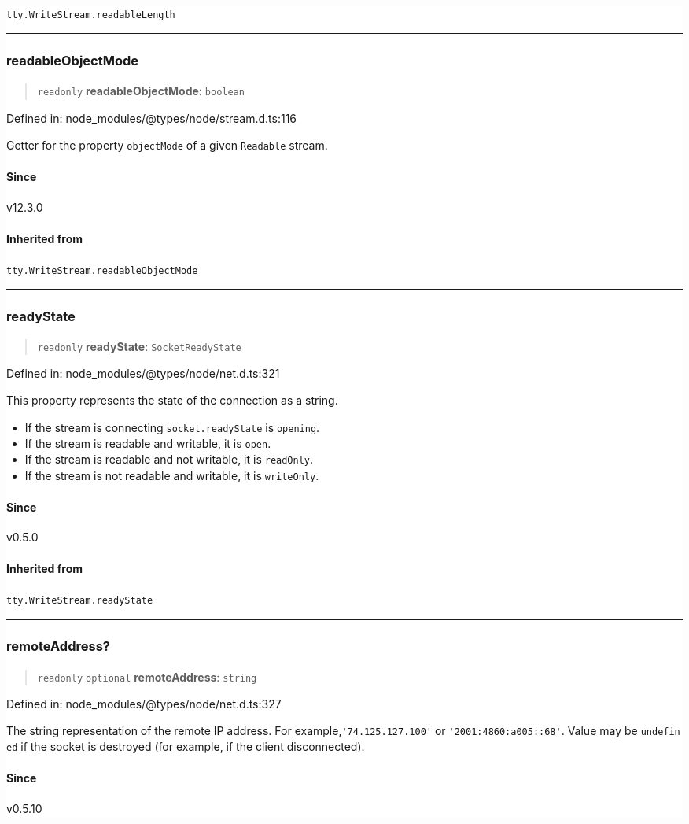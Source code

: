 `tty.WriteStream.readableLength`

***

### readableObjectMode

> `readonly` **readableObjectMode**: `boolean`

Defined in: node\_modules/@types/node/stream.d.ts:116

Getter for the property `objectMode` of a given `Readable` stream.

#### Since

v12.3.0

#### Inherited from

`tty.WriteStream.readableObjectMode`

***

### readyState

> `readonly` **readyState**: `SocketReadyState`

Defined in: node\_modules/@types/node/net.d.ts:321

This property represents the state of the connection as a string.

* If the stream is connecting `socket.readyState` is `opening`.
* If the stream is readable and writable, it is `open`.
* If the stream is readable and not writable, it is `readOnly`.
* If the stream is not readable and writable, it is `writeOnly`.

#### Since

v0.5.0

#### Inherited from

`tty.WriteStream.readyState`

***

### remoteAddress?

> `readonly` `optional` **remoteAddress**: `string`

Defined in: node\_modules/@types/node/net.d.ts:327

The string representation of the remote IP address. For example,`'74.125.127.100'` or `'2001:4860:a005::68'`. Value may be `undefined` if
the socket is destroyed (for example, if the client disconnected).

#### Since

v0.5.10
